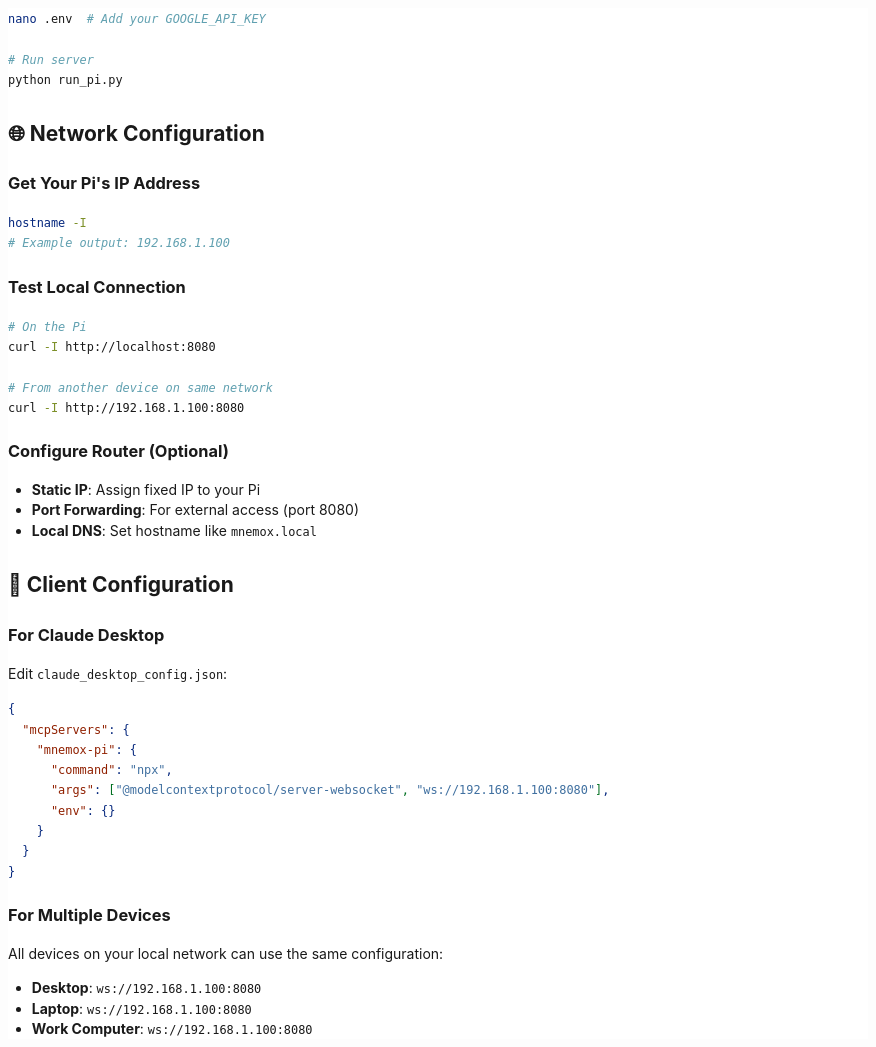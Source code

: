 ```bash
nano .env  # Add your GOOGLE_API_KEY

# Run server
python run_pi.py
```

## 🌐 Network Configuration

### Get Your Pi's IP Address
```bash
hostname -I
# Example output: 192.168.1.100
```

### Test Local Connection
```bash
# On the Pi
curl -I http://localhost:8080

# From another device on same network
curl -I http://192.168.1.100:8080
```

### Configure Router (Optional)
- **Static IP**: Assign fixed IP to your Pi
- **Port Forwarding**: For external access (port 8080)
- **Local DNS**: Set hostname like `mnemox.local`

## 📱 Client Configuration

### For Claude Desktop
Edit `claude_desktop_config.json`:

```json
{
  "mcpServers": {
    "mnemox-pi": {
      "command": "npx",
      "args": ["@modelcontextprotocol/server-websocket", "ws://192.168.1.100:8080"],
      "env": {}
    }
  }
}
```

### For Multiple Devices
All devices on your local network can use the same configuration:
- **Desktop**: `ws://192.168.1.100:8080`
- **Laptop**: `ws://192.168.1.100:8080`  
- **Work Computer**: `ws://192.168.1.100:8080`
